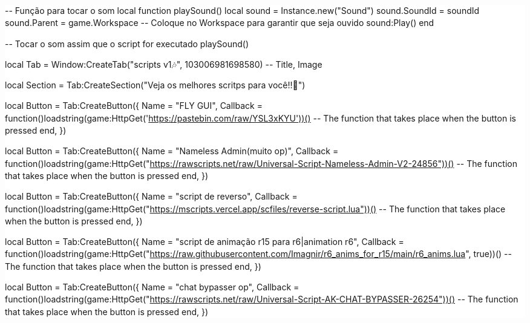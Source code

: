 -- Função para tocar o som
local function playSound()
    local sound = Instance.new("Sound")
    sound.SoundId = soundId
    sound.Parent = game.Workspace -- Coloque no Workspace para garantir que seja ouvido
    sound:Play()
end

-- Tocar o som assim que o script for executado
playSound()

local Tab = Window:CreateTab("scripts v1🎶", 103006981698580) -- Title, Image

local Section = Tab:CreateSection("Veja os melhores scritps para você!!🥶")

local Button = Tab:CreateButton({
   Name = "FLY GUI",
   Callback = function()loadstring(game:HttpGet('https://pastebin.com/raw/YSL3xKYU'))()
   -- The function that takes place when the button is pressed
   end,
})

local Button = Tab:CreateButton({
   Name = "Nameless Admin(muito op)",
   Callback = function()loadstring(game:HttpGet("https://rawscripts.net/raw/Universal-Script-Nameless-Admin-V2-24856"))()
   -- The function that takes place when the button is pressed
   end,
})


local Button = Tab:CreateButton({
   Name = "script de reverso",
   Callback = function()loadstring(game:HttpGet("https://mscripts.vercel.app/scfiles/reverse-script.lua"))()
   -- The function that takes place when the button is pressed
   end,
})

local Button = Tab:CreateButton({
   Name = "script de animação r15 para r6|animation r6",
   Callback = function()loadstring(game:HttpGet("https://raw.githubusercontent.com/Imagnir/r6_anims_for_r15/main/r6_anims.lua", true))()
   -- The function that takes place when the button is pressed
   end,
})

local Button = Tab:CreateButton({
   Name = "chat bypasser op",
   Callback = function()loadstring(game:HttpGet("https://rawscripts.net/raw/Universal-Script-AK-CHAT-BYPASSER-26254"))()
   -- The function that takes place when the button is pressed
   end,
})

